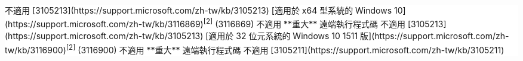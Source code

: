 </td>
<td style="border:1px solid black;">
不適用

</td>
<td style="border:1px solid black;">
[3105213](https://support.microsoft.com/zh-tw/kb/3105213)

</td>
</tr>
<tr>
<td style="border:1px solid black;">
[適用於 x64 型系統的 Windows 10](https://support.microsoft.com/zh-tw/kb/3116869)<sup>[2]</sup>
(3116869)

</td>
<td style="border:1px solid black;">
不適用

</td>
<td style="border:1px solid black;">
**重大**  
遠端執行程式碼

</td>
<td style="border:1px solid black;">
不適用

</td>
<td style="border:1px solid black;">
[3105213](https://support.microsoft.com/zh-tw/kb/3105213)

</td>
</tr>
<tr>
<td style="border:1px solid black;">
[適用於 32 位元系統的 Windows 10 1511 版](https://support.microsoft.com/zh-tw/kb/3116900)<sup>[2]</sup>
(3116900)

</td>
<td style="border:1px solid black;">
不適用

</td>
<td style="border:1px solid black;">
**重大**  
遠端執行程式碼

</td>
<td style="border:1px solid black;">
不適用

</td>
<td style="border:1px solid black;">
[3105211](https://support.microsoft.com/zh-tw/kb/3105211)
